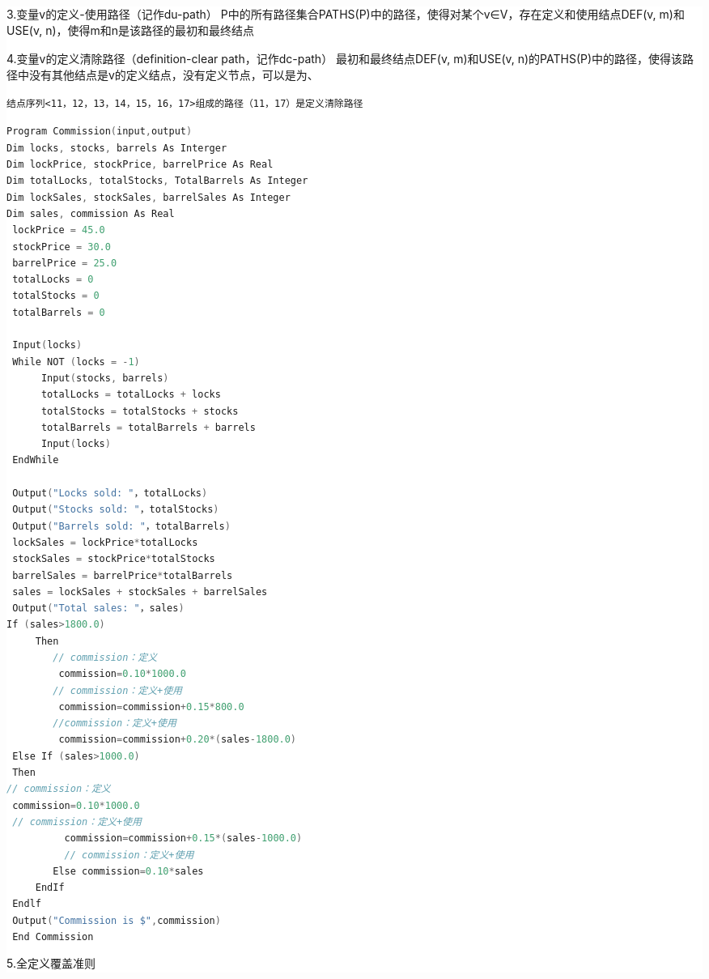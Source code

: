 3.变量v的定义-使用路径（记作du-path）
P中的所有路径集合PATHS(P)中的路径，使得对某个v∈V，存在定义和使用结点DEF(v, m)和USE(v, n)，使得m和n是该路径的最初和最终结点

4.变量v的定义清除路径（definition-clear path，记作dc-path）
最初和最终结点DEF(v, m)和USE(v, n)的PATHS(P)中的路径，使得该路径中没有其他结点是v的定义结点，没有定义节点，可以是为、
```
结点序列<11，12，13，14，15，16，17>组成的路径（11，17）是定义清除路径
```
```c++
Program Commission(input,output)
Dim locks, stocks, barrels As Interger
Dim lockPrice, stockPrice, barrelPrice As Real
Dim totalLocks, totalStocks, TotalBarrels As Integer
Dim lockSales, stockSales, barrelSales As Integer
Dim sales, commission As Real
 lockPrice = 45.0
 stockPrice = 30.0
 barrelPrice = 25.0
 totalLocks = 0
 totalStocks = 0
 totalBarrels = 0

 Input(locks)
 While NOT (locks = -1) 
      Input(stocks, barrels) 
      totalLocks = totalLocks + locks
      totalStocks = totalStocks + stocks
      totalBarrels = totalBarrels + barrels
      Input(locks)
 EndWhile 

 Output("Locks sold: "，totalLocks)
 Output("Stocks sold: "，totalStocks)
 Output("Barrels sold: "，totalBarrels)
 lockSales = lockPrice*totalLocks
 stockSales = stockPrice*totalStocks
 barrelSales = barrelPrice*totalBarrels
 sales = lockSales + stockSales + barrelSales
 Output("Total sales: "，sales)
If (sales>1800.0)
     Then  
        // commission：定义
         commission=0.10*1000.0
        // commission：定义+使用
         commission=commission+0.15*800.0
        //commission：定义+使用
         commission=commission+0.20*(sales-1800.0)
 Else If (sales>1000.0)
 Then
// commission：定义
 commission=0.10*1000.0
 // commission：定义+使用
          commission=commission+0.15*(sales-1000.0)
          // commission：定义+使用
        Else commission=0.10*sales
     EndIf
 Endlf
 Output("Commission is $",commission)
 End Commission

```
5.全定义覆盖准则
